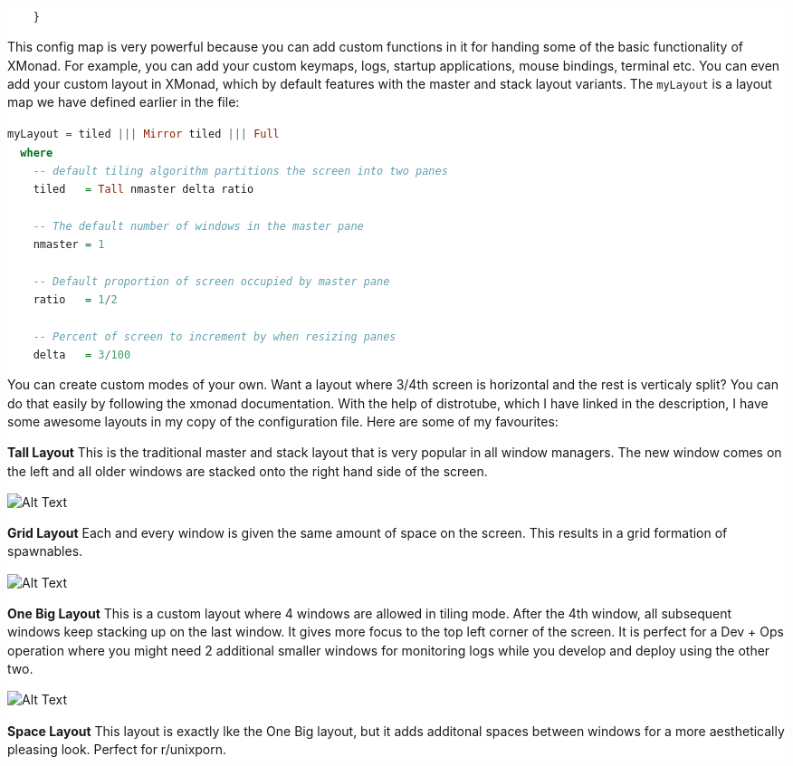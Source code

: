```hs
    }
```


This config map is very powerful because you can add custom functions in it for handing some of the basic functionality of XMonad. For example, you can add your custom keymaps, logs, startup applications, mouse bindings, terminal etc. You can even add your custom layout in XMonad, which by default features with the master and stack layout variants. The 
`myLayout`
 is a layout map we have defined earlier in the file:


```hs
myLayout = tiled ||| Mirror tiled ||| Full
  where
    -- default tiling algorithm partitions the screen into two panes
    tiled   = Tall nmaster delta ratio

    -- The default number of windows in the master pane
    nmaster = 1

    -- Default proportion of screen occupied by master pane
    ratio   = 1/2

    -- Percent of screen to increment by when resizing panes
    delta   = 3/100
```


You can create custom modes of your own. Want a layout where 3/4th screen is horizontal and the rest is verticaly split? You can do that easily by following the xmonad documentation. With the help of distrotube, which I have linked in the description, I have some awesome layouts in my copy of the configuration file. Here are some of my favourites:

**Tall Layout**
This is the traditional master and stack layout that is very popular in all window managers. The new window comes on the left and all older windows are stacked onto the right hand side of the screen.

![Alt Text](https://dev-to-uploads.s3.amazonaws.com/i/xn528z81f6hz1ztm0tr6.png)

**Grid Layout**
Each and every window is given the same amount of space on the screen. This results in a grid formation of spawnables.

![Alt Text](https://dev-to-uploads.s3.amazonaws.com/i/ont7ecau7ppu886i41wd.png)

**One Big Layout**
This is a custom layout where 4 windows are allowed in tiling mode. After the 4th window, all subsequent windows keep stacking up on the last window. It gives more focus to the top left corner of the screen. It is perfect for a Dev + Ops operation where you might need 2 additional smaller windows for monitoring logs while you develop and deploy using the other two.

![Alt Text](https://dev-to-uploads.s3.amazonaws.com/i/tev7hao3051x9j9a1yir.png)

**Space Layout**
This layout is exactly lke the One Big layout, but it adds additonal spaces between windows for a more aesthetically pleasing look. Perfect for r/unixporn.
